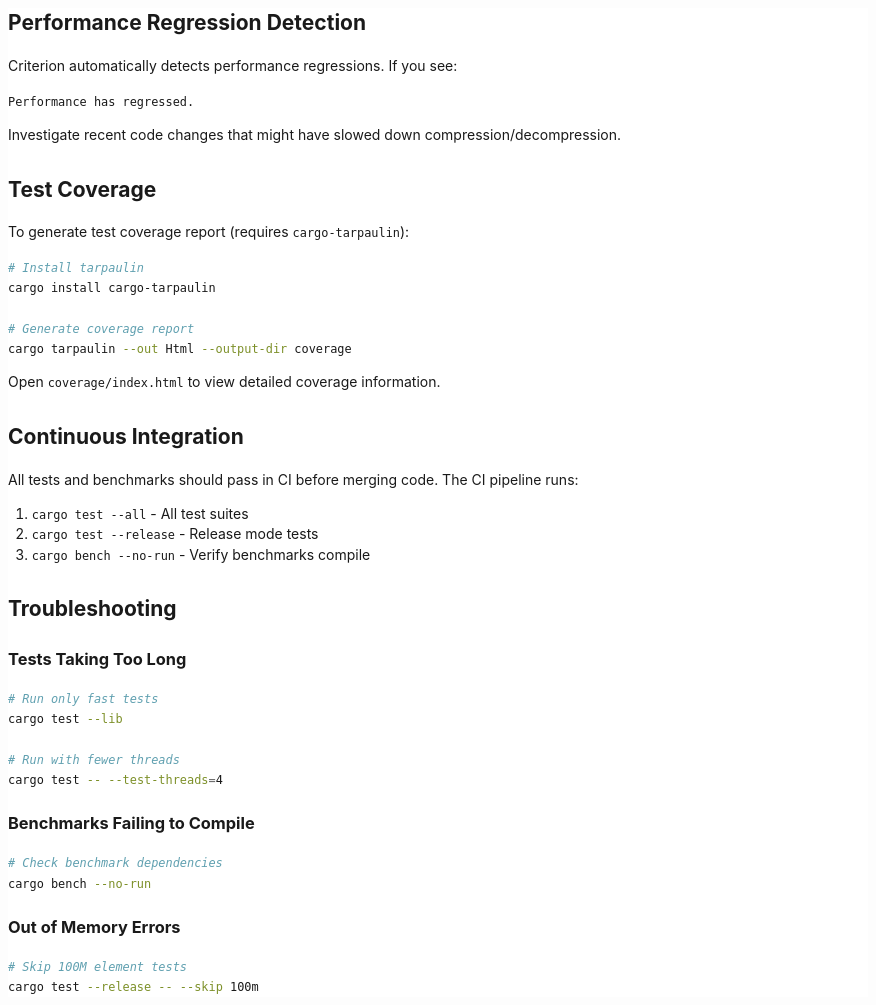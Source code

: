 ## Performance Regression Detection

Criterion automatically detects performance regressions. If you see:

```
Performance has regressed.
```

Investigate recent code changes that might have slowed down compression/decompression.

## Test Coverage

To generate test coverage report (requires `cargo-tarpaulin`):

```bash
# Install tarpaulin
cargo install cargo-tarpaulin

# Generate coverage report
cargo tarpaulin --out Html --output-dir coverage
```

Open `coverage/index.html` to view detailed coverage information.

## Continuous Integration

All tests and benchmarks should pass in CI before merging code. The CI pipeline runs:

1. `cargo test --all` - All test suites
2. `cargo test --release` - Release mode tests
3. `cargo bench --no-run` - Verify benchmarks compile

## Troubleshooting

### Tests Taking Too Long

```bash
# Run only fast tests
cargo test --lib

# Run with fewer threads
cargo test -- --test-threads=4
```

### Benchmarks Failing to Compile

```bash
# Check benchmark dependencies
cargo bench --no-run
```

### Out of Memory Errors

```bash
# Skip 100M element tests
cargo test --release -- --skip 100m
```

